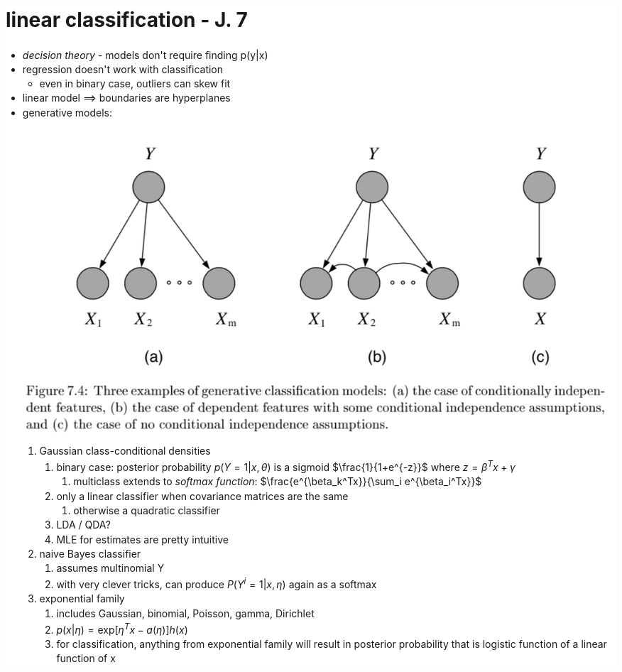 # linear classification - J. 7

- *decision theory* - models don't require finding p(y\|x)
- regression doesn't work with classification
  - even in binary case, outliers can skew fit
- linear model $\implies$ boundaries are hyperplanes
- generative models: ![](j7_4.png)
  1. Gaussian class-conditional densities
     1. binary case: posterior probability $p(Y=1|x, \theta)$ is a sigmoid $\frac{1}{1+e^{-z}}$ where $z = \beta^Tx+\gamma$
        1. multiclass extends to *softmax function*: $\frac{e^{\beta_k^Tx}}{\sum_i e^{\beta_i^Tx}}$
     2. only a linear classifier when covariance matrices are the same
        1. otherwise a quadratic classifier
     3. LDA / QDA?
     4. MLE for estimates are pretty intuitive
  2. naive Bayes classifier
     1. assumes multinomial Y
     2. with very clever tricks, can produce $P(Y^i=1|x, \eta)$ again as a softmax
  3. exponential family
     1. includes Gaussian, binomial, Poisson, gamma, Dirichlet
     2. $p(x|\eta) = \text{exp}[\eta^Tx - a(\eta)] h(x)$
     3. for classification, anything from exponential family will result in posterior probability that is logistic function of a linear function of x